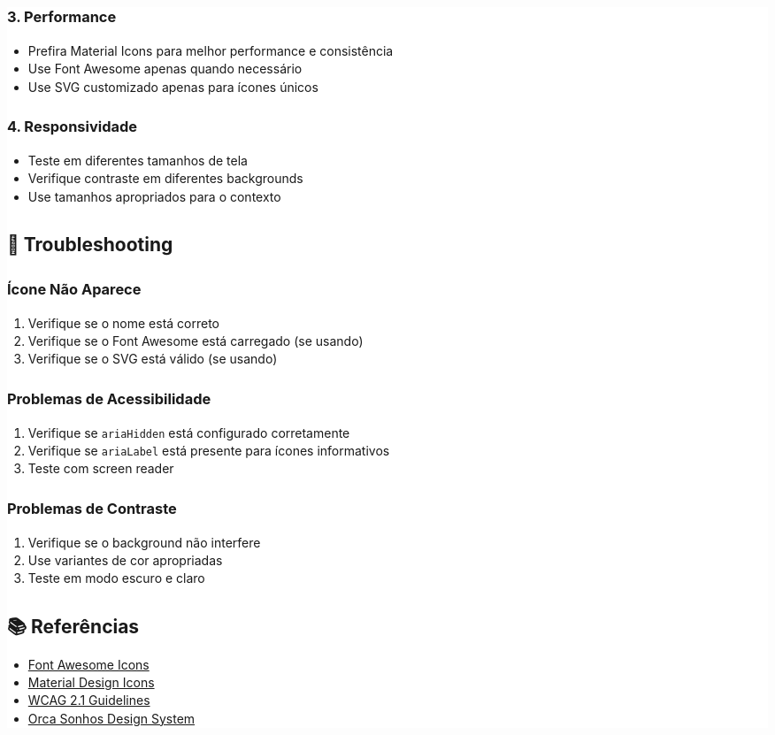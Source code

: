 ### 3. Performance

- Prefira Material Icons para melhor performance e consistência
- Use Font Awesome apenas quando necessário
- Use SVG customizado apenas para ícones únicos

### 4. Responsividade

- Teste em diferentes tamanhos de tela
- Verifique contraste em diferentes backgrounds
- Use tamanhos apropriados para o contexto

## 🔧 Troubleshooting

### Ícone Não Aparece

1. Verifique se o nome está correto
2. Verifique se o Font Awesome está carregado (se usando)
3. Verifique se o SVG está válido (se usando)

### Problemas de Acessibilidade

1. Verifique se `ariaHidden` está configurado corretamente
2. Verifique se `ariaLabel` está presente para ícones informativos
3. Teste com screen reader

### Problemas de Contraste

1. Verifique se o background não interfere
2. Use variantes de cor apropriadas
3. Teste em modo escuro e claro

## 📚 Referências

- [Font Awesome Icons](https://fontawesome.com/icons)
- [Material Design Icons](https://fonts.google.com/icons)
- [WCAG 2.1 Guidelines](https://www.w3.org/WAI/WCAG21/quickref/)
- [Orca Sonhos Design System](../README.md)
